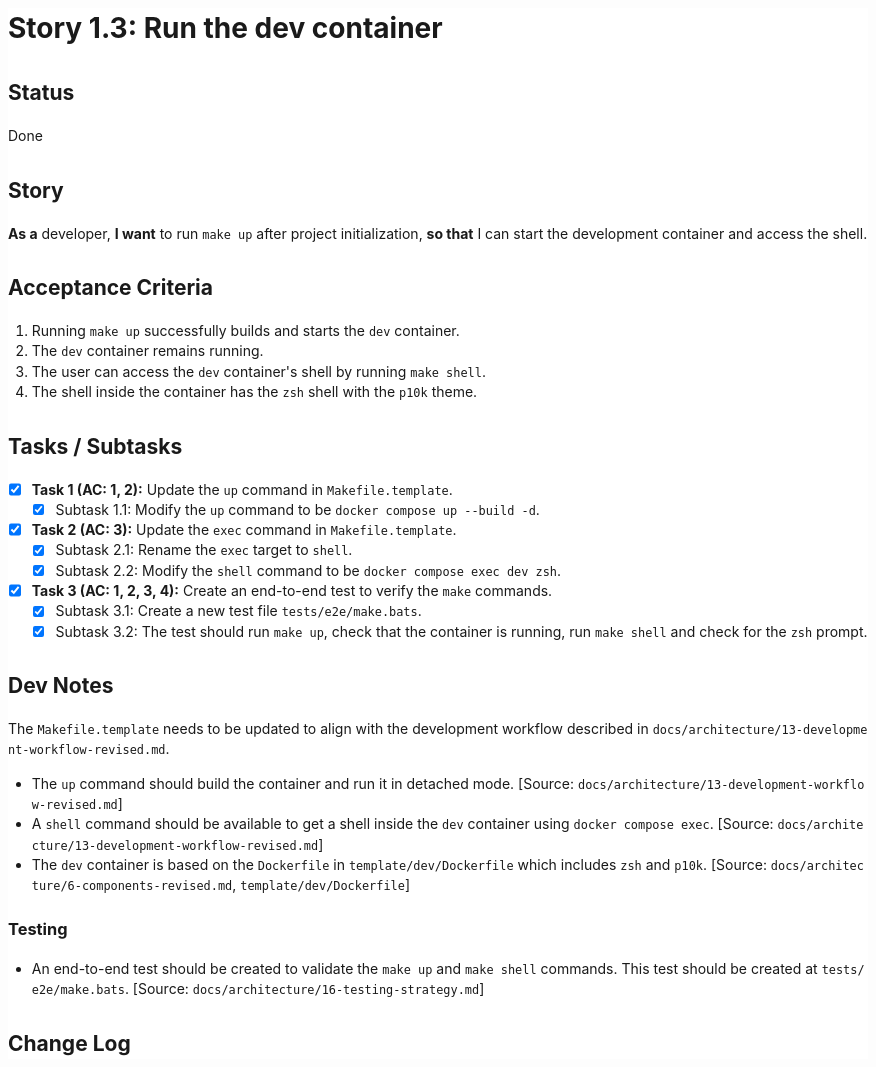 # Story 1.3: Run the dev container

## Status

Done

## Story

**As a** developer,
**I want** to run `make up` after project initialization,
**so that** I can start the development container and access the shell.

## Acceptance Criteria

1.  Running `make up` successfully builds and starts the `dev` container.
2.  The `dev` container remains running.
3.  The user can access the `dev` container's shell by running `make shell`.
4.  The shell inside the container has the `zsh` shell with the `p10k` theme.

## Tasks / Subtasks

-   [x] **Task 1 (AC: 1, 2):** Update the `up` command in `Makefile.template`.
    -   [x] Subtask 1.1: Modify the `up` command to be `docker compose up --build -d`.
-   [x] **Task 2 (AC: 3):** Update the `exec` command in `Makefile.template`.
    -   [x] Subtask 2.1: Rename the `exec` target to `shell`.
    -   [x] Subtask 2.2: Modify the `shell` command to be `docker compose exec dev zsh`.
-   [x] **Task 3 (AC: 1, 2, 3, 4):** Create an end-to-end test to verify the `make` commands.
    -   [x] Subtask 3.1: Create a new test file `tests/e2e/make.bats`.
    -   [x] Subtask 3.2: The test should run `make up`, check that the container is running, run `make shell` and check for the `zsh` prompt.

## Dev Notes

The `Makefile.template` needs to be updated to align with the development workflow described in `docs/architecture/13-development-workflow-revised.md`.

-   The `up` command should build the container and run it in detached mode. [Source: `docs/architecture/13-development-workflow-revised.md`]
-   A `shell` command should be available to get a shell inside the `dev` container using `docker compose exec`. [Source: `docs/architecture/13-development-workflow-revised.md`]
-   The `dev` container is based on the `Dockerfile` in `template/dev/Dockerfile` which includes `zsh` and `p10k`. [Source: `docs/architecture/6-components-revised.md`, `template/dev/Dockerfile`]

### Testing

-   An end-to-end test should be created to validate the `make up` and `make shell` commands. This test should be created at `tests/e2e/make.bats`. [Source: `docs/architecture/16-testing-strategy.md`]

## Change Log
